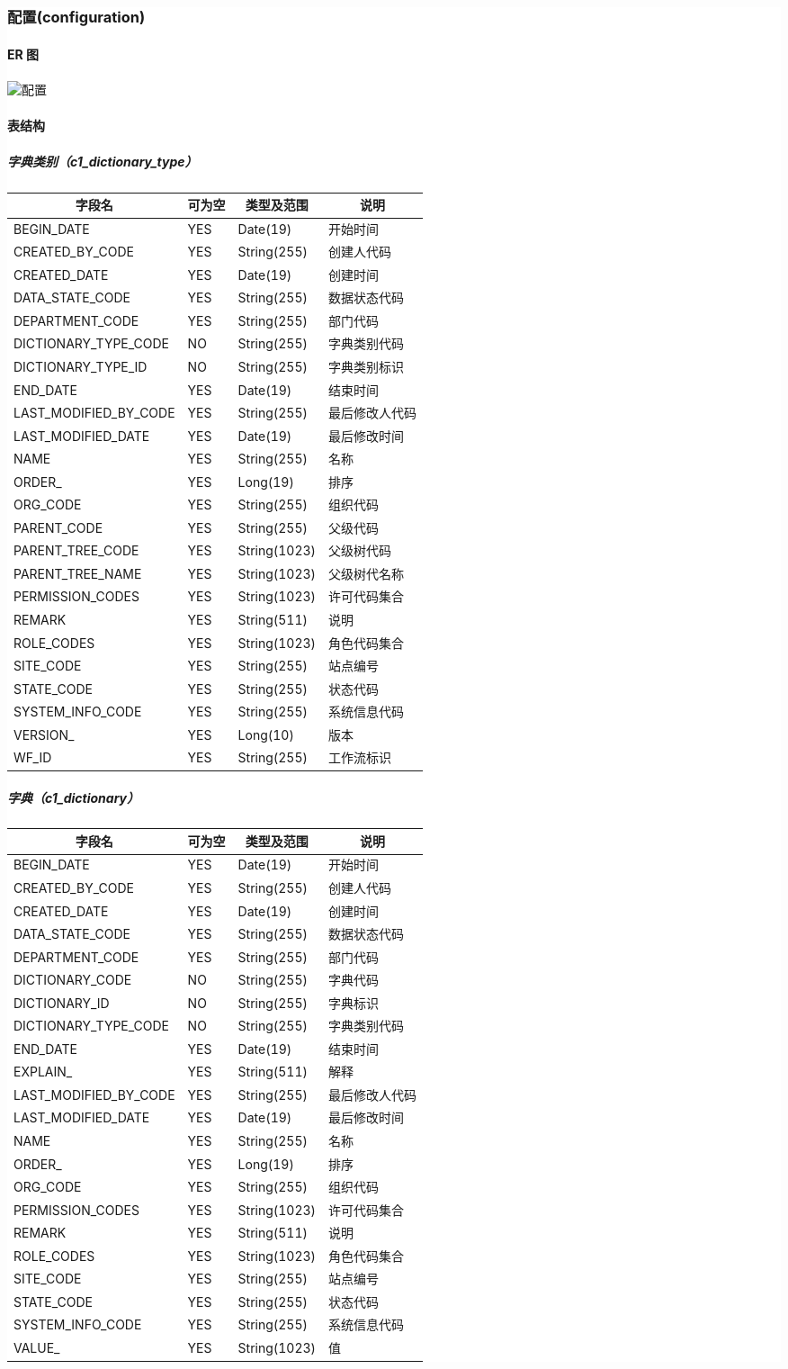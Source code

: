 
### 配置(configuration)

#### ER 图

![配置](configuration.png)

#### 表结构

##### 字典类别（c1_dictionary_type）

字段名|可为空|类型及范围|说明
---|---|---|---
BEGIN_DATE|YES|Date(19)|开始时间
CREATED_BY_CODE|YES|String(255)|创建人代码
CREATED_DATE|YES|Date(19)|创建时间
DATA_STATE_CODE|YES|String(255)|数据状态代码
DEPARTMENT_CODE|YES|String(255)|部门代码
DICTIONARY_TYPE_CODE|NO|String(255)|字典类别代码
DICTIONARY_TYPE_ID|NO|String(255)|字典类别标识
END_DATE|YES|Date(19)|结束时间
LAST_MODIFIED_BY_CODE|YES|String(255)|最后修改人代码
LAST_MODIFIED_DATE|YES|Date(19)|最后修改时间
NAME|YES|String(255)|名称
ORDER_|YES|Long(19)|排序
ORG_CODE|YES|String(255)|组织代码
PARENT_CODE|YES|String(255)|父级代码
PARENT_TREE_CODE|YES|String(1023)|父级树代码
PARENT_TREE_NAME|YES|String(1023)|父级树代名称
PERMISSION_CODES|YES|String(1023)|许可代码集合
REMARK|YES|String(511)|说明
ROLE_CODES|YES|String(1023)|角色代码集合
SITE_CODE|YES|String(255)|站点编号
STATE_CODE|YES|String(255)|状态代码
SYSTEM_INFO_CODE|YES|String(255)|系统信息代码
VERSION_|YES|Long(10)|版本
WF_ID|YES|String(255)|工作流标识

##### 字典（c1_dictionary）

字段名|可为空|类型及范围|说明
---|---|---|---
BEGIN_DATE|YES|Date(19)|开始时间
CREATED_BY_CODE|YES|String(255)|创建人代码
CREATED_DATE|YES|Date(19)|创建时间
DATA_STATE_CODE|YES|String(255)|数据状态代码
DEPARTMENT_CODE|YES|String(255)|部门代码
DICTIONARY_CODE|NO|String(255)|字典代码
DICTIONARY_ID|NO|String(255)|字典标识
DICTIONARY_TYPE_CODE|NO|String(255)|字典类别代码
END_DATE|YES|Date(19)|结束时间
EXPLAIN_|YES|String(511)|解释
LAST_MODIFIED_BY_CODE|YES|String(255)|最后修改人代码
LAST_MODIFIED_DATE|YES|Date(19)|最后修改时间
NAME|YES|String(255)|名称
ORDER_|YES|Long(19)|排序
ORG_CODE|YES|String(255)|组织代码
PERMISSION_CODES|YES|String(1023)|许可代码集合
REMARK|YES|String(511)|说明
ROLE_CODES|YES|String(1023)|角色代码集合
SITE_CODE|YES|String(255)|站点编号
STATE_CODE|YES|String(255)|状态代码
SYSTEM_INFO_CODE|YES|String(255)|系统信息代码
VALUE_|YES|String(1023)|值
